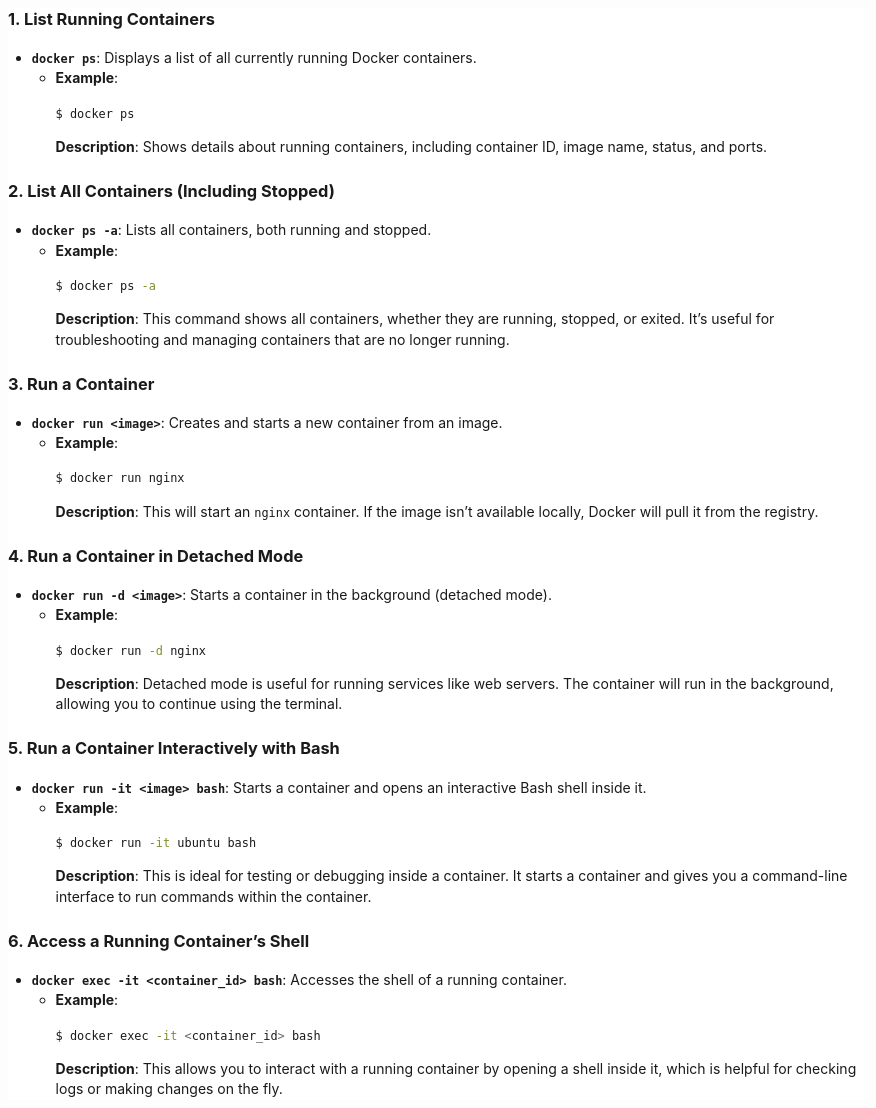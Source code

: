 ### **1. List Running Containers**
- **`docker ps`**: Displays a list of all currently running Docker containers.
  - **Example**:
    ```bash
    $ docker ps
    ```
    **Description**: Shows details about running containers, including container ID, image name, status, and ports.

### **2. List All Containers (Including Stopped)**
- **`docker ps -a`**: Lists all containers, both running and stopped.
  - **Example**:
    ```bash
    $ docker ps -a
    ```
    **Description**: This command shows all containers, whether they are running, stopped, or exited. It’s useful for troubleshooting and managing containers that are no longer running.

### **3. Run a Container**
- **`docker run <image>`**: Creates and starts a new container from an image.
  - **Example**:
    ```bash
    $ docker run nginx
    ```
    **Description**: This will start an `nginx` container. If the image isn’t available locally, Docker will pull it from the registry.

### **4. Run a Container in Detached Mode**
- **`docker run -d <image>`**: Starts a container in the background (detached mode).
  - **Example**:
    ```bash
    $ docker run -d nginx
    ```
    **Description**: Detached mode is useful for running services like web servers. The container will run in the background, allowing you to continue using the terminal.

### **5. Run a Container Interactively with Bash**
- **`docker run -it <image> bash`**: Starts a container and opens an interactive Bash shell inside it.
  - **Example**:
    ```bash
    $ docker run -it ubuntu bash
    ```
    **Description**: This is ideal for testing or debugging inside a container. It starts a container and gives you a command-line interface to run commands within the container.

### **6. Access a Running Container’s Shell**
- **`docker exec -it <container_id> bash`**: Accesses the shell of a running container.
  - **Example**:
    ```bash
    $ docker exec -it <container_id> bash
    ```
    **Description**: This allows you to interact with a running container by opening a shell inside it, which is helpful for checking logs or making changes on the fly.
